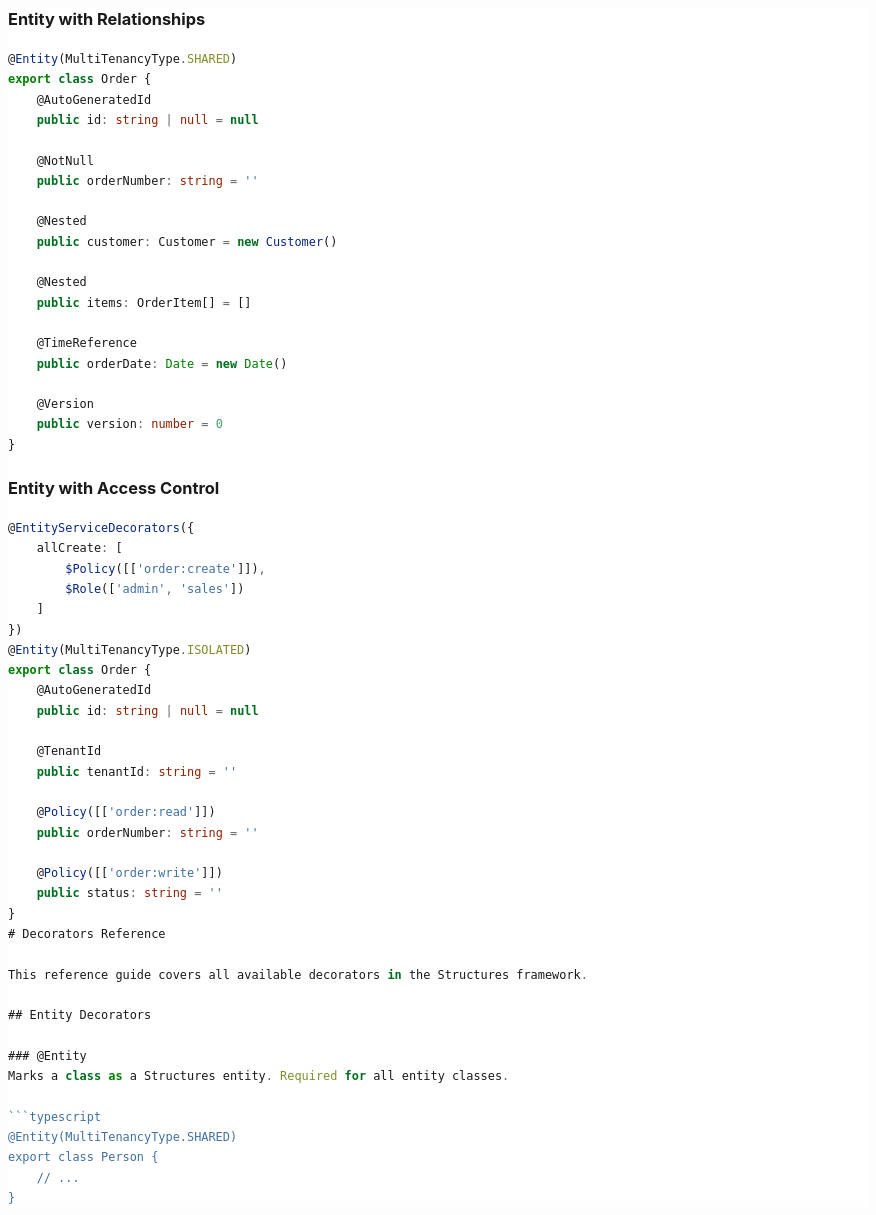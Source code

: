 ### Entity with Relationships
```typescript
@Entity(MultiTenancyType.SHARED)
export class Order {
    @AutoGeneratedId
    public id: string | null = null
    
    @NotNull
    public orderNumber: string = ''
    
    @Nested
    public customer: Customer = new Customer()
    
    @Nested
    public items: OrderItem[] = []
    
    @TimeReference
    public orderDate: Date = new Date()
    
    @Version
    public version: number = 0
}
```

### Entity with Access Control
```typescript
@EntityServiceDecorators({
    allCreate: [
        $Policy([['order:create']]),
        $Role(['admin', 'sales'])
    ]
})
@Entity(MultiTenancyType.ISOLATED)
export class Order {
    @AutoGeneratedId
    public id: string | null = null
    
    @TenantId
    public tenantId: string = ''
    
    @Policy([['order:read']])
    public orderNumber: string = ''
    
    @Policy([['order:write']])
    public status: string = ''
} 
# Decorators Reference

This reference guide covers all available decorators in the Structures framework.

## Entity Decorators

### @Entity
Marks a class as a Structures entity. Required for all entity classes.

```typescript
@Entity(MultiTenancyType.SHARED)
export class Person {
    // ...
}
```
